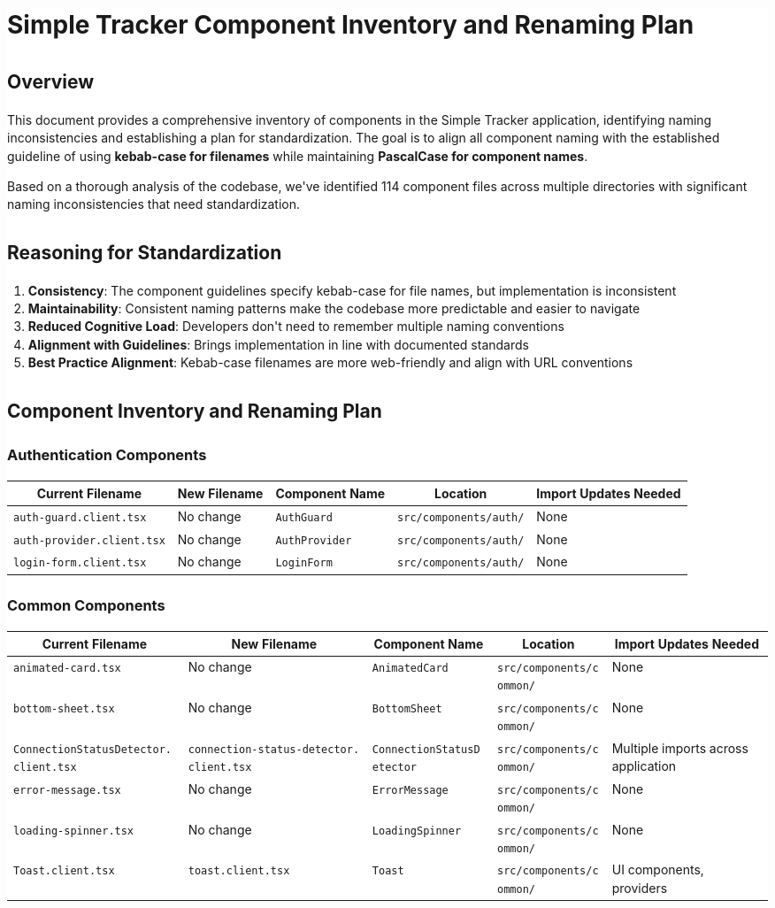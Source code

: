 # Simple Tracker Component Inventory and Renaming Plan

## Overview

This document provides a comprehensive inventory of components in the Simple Tracker application, identifying naming inconsistencies and establishing a plan for standardization. The goal is to align all component naming with the established guideline of using **kebab-case for filenames** while maintaining **PascalCase for component names**.

Based on a thorough analysis of the codebase, we've identified 114 component files across multiple directories with significant naming inconsistencies that need standardization.

## Reasoning for Standardization

1. **Consistency**: The component guidelines specify kebab-case for file names, but implementation is inconsistent
2. **Maintainability**: Consistent naming patterns make the codebase more predictable and easier to navigate
3. **Reduced Cognitive Load**: Developers don't need to remember multiple naming conventions
4. **Alignment with Guidelines**: Brings implementation in line with documented standards
5. **Best Practice Alignment**: Kebab-case filenames are more web-friendly and align with URL conventions

## Component Inventory and Renaming Plan

### Authentication Components

| Current Filename | New Filename | Component Name | Location | Import Updates Needed |
|------------------|--------------|----------------|----------|------------------------|
| `auth-guard.client.tsx` | No change | `AuthGuard` | `src/components/auth/` | None |
| `auth-provider.client.tsx` | No change | `AuthProvider` | `src/components/auth/` | None |
| `login-form.client.tsx` | No change | `LoginForm` | `src/components/auth/` | None |

### Common Components

| Current Filename | New Filename | Component Name | Location | Import Updates Needed |
|------------------|--------------|----------------|----------|------------------------|
| `animated-card.tsx` | No change | `AnimatedCard` | `src/components/common/` | None |
| `bottom-sheet.tsx` | No change | `BottomSheet` | `src/components/common/` | None |
| `ConnectionStatusDetector.client.tsx` | `connection-status-detector.client.tsx` | `ConnectionStatusDetector` | `src/components/common/` | Multiple imports across application |
| `error-message.tsx` | No change | `ErrorMessage` | `src/components/common/` | None |
| `loading-spinner.tsx` | No change | `LoadingSpinner` | `src/components/common/` | None |
| `Toast.client.tsx` | `toast.client.tsx` | `Toast` | `src/components/common/` | UI components, providers |
